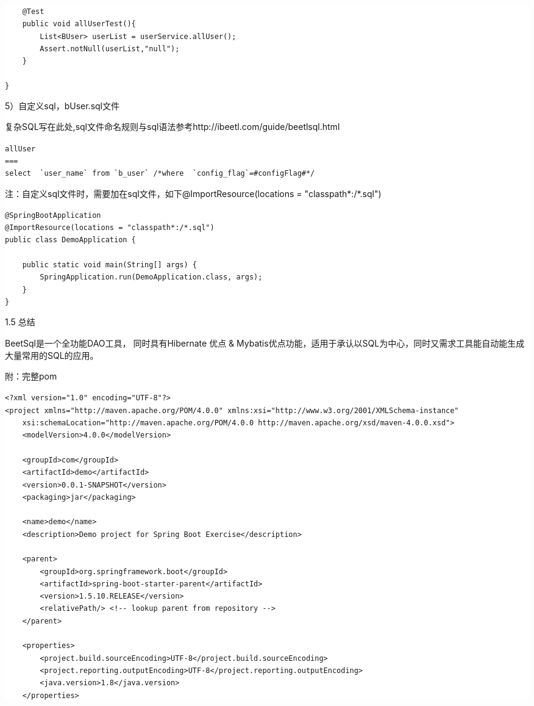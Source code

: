 	    @Test
	    public void allUserTest(){
	        List<BUser> userList = userService.allUser();
	        Assert.notNull(userList,"null");
	    }
	
	}

5）自定义sql，bUser.sql文件

 复杂SQL写在此处,sql文件命名规则与sql语法参考http://ibeetl.com/guide/beetlsql.html

	allUser
	===
	select  `user_name` from `b_user` /*where  `config_flag`=#configFlag#*/

注：自定义sql文件时，需要加在sql文件，如下@ImportResource(locations = "classpath*:/*.sql")

	@SpringBootApplication
	@ImportResource(locations = "classpath*:/*.sql")
	public class DemoApplication {
	
		public static void main(String[] args) {
			SpringApplication.run(DemoApplication.class, args);
		}
	}

 1.5 总结
 
BeetSql是一个全功能DAO工具， 同时具有Hibernate 优点 & Mybatis优点功能，适用于承认以SQL为中心，同时又需求工具能自动能生成大量常用的SQL的应用。


附：完整pom

	<?xml version="1.0" encoding="UTF-8"?>
	<project xmlns="http://maven.apache.org/POM/4.0.0" xmlns:xsi="http://www.w3.org/2001/XMLSchema-instance"
		xsi:schemaLocation="http://maven.apache.org/POM/4.0.0 http://maven.apache.org/xsd/maven-4.0.0.xsd">
		<modelVersion>4.0.0</modelVersion>
	
		<groupId>com</groupId>
		<artifactId>demo</artifactId>
		<version>0.0.1-SNAPSHOT</version>
		<packaging>jar</packaging>
	
		<name>demo</name>
		<description>Demo project for Spring Boot Exercise</description>
	
		<parent>
			<groupId>org.springframework.boot</groupId>
			<artifactId>spring-boot-starter-parent</artifactId>
			<version>1.5.10.RELEASE</version>
			<relativePath/> <!-- lookup parent from repository -->
		</parent>
	
		<properties>
			<project.build.sourceEncoding>UTF-8</project.build.sourceEncoding>
			<project.reporting.outputEncoding>UTF-8</project.reporting.outputEncoding>
			<java.version>1.8</java.version>
		</properties>
	